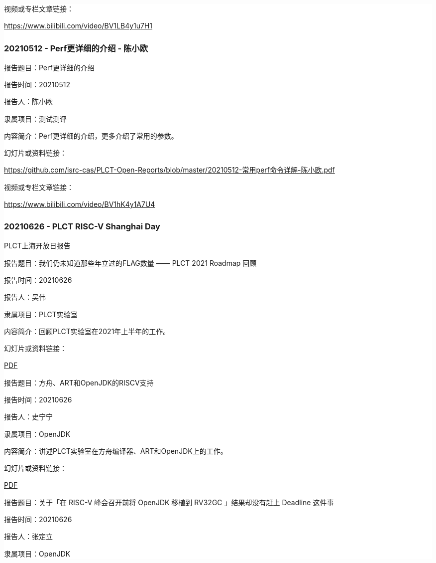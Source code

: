 视频或专栏文章链接：

https://www.bilibili.com/video/BV1LB4y1u7H1

### 20210512 - Perf更详细的介绍 - 陈小欧

报告题目：Perf更详细的介绍

报告时间：20210512

报告人：陈小欧

隶属项目：测试测评

内容简介：Perf更详细的介绍，更多介绍了常用的参数。

幻灯片或资料链接：

https://github.com/isrc-cas/PLCT-Open-Reports/blob/master/20210512-常用perf命令详解-陈小欧.pdf

视频或专栏文章链接：

https://www.bilibili.com/video/BV1hK4y1A7U4


### 20210626 - PLCT RISC-V Shanghai Day

PLCT上海开放日报告

报告题目：我们仍未知道那些年立过的FLAG数量 —— PLCT 2021 Roadmap 回顾

报告时间：20210626

报告人：吴伟

隶属项目：PLCT实验室

内容简介：回顾PLCT实验室在2021年上半年的工作。

幻灯片或资料链接：

[PDF](20210626-吴伟-PLCT-2021-Roadmap-回顾.pdf)


报告题目：方舟、ART和OpenJDK的RISCV支持

报告时间：20210626

报告人：史宁宁

隶属项目：OpenJDK

内容简介：讲述PLCT实验室在方舟编译器、ART和OpenJDK上的工作。

幻灯片或资料链接：

[PDF](20210626-史宁宁-方舟、ART和OpenJDK的RISCV支持.pdf)

报告题目：关于「在 RISC-V 峰会召开前将 OpenJDK 移植到 RV32GC 」结果却没有赶上 Deadline 这件事

报告时间：20210626

报告人：张定立

隶属项目：OpenJDK
